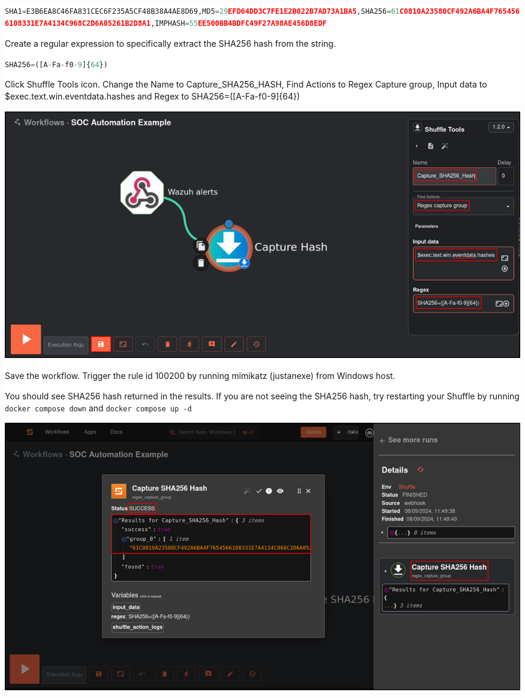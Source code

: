 ```python
SHA1=E3B6EA8C46FA831CEC6F235A5CF48B38A4AE8D69,MD5=29EFD64DD3C7FE1E2B022B7AD73A1BA5,SHA256=61C0810A23580CF492A6BA4F7654566108331E7A4134C968C2D6A05261B2D8A1,IMPHASH=55EE500BB4BDFC49F27A98AE456D8EDF
```

Create a regular expression to specifically extract the SHA256 hash from the string.

```python
SHA256=([A-Fa-f0-9]{64})
```

Click Shuffle Tools icon. Change the Name to Capture_SHA256_HASH, Find Actions to Regex Capture group, Input data to $exec.text.win.eventdata.hashes and Regex to SHA256=([A-Fa-f0-9]{64})

![image.png](image%2032.png)

Save the workflow. Trigger the rule id 100200 by running mimikatz (justanexe) from Windows host.

You should see SHA256 hash returned in the results. If you are not seeing the SHA256 hash, try restarting your Shuffle by running `docker compose down`  and `docker compose up -d`

![image.png](image%2033.png)
